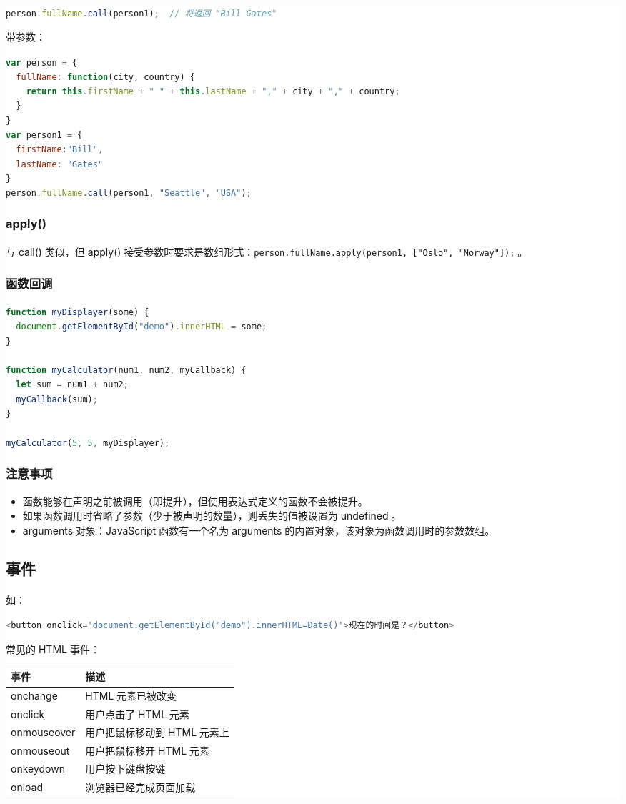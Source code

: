 ```javascript
person.fullName.call(person1);  // 将返回 "Bill Gates"
```

带参数：

```javascript
var person = {
  fullName: function(city, country) {
    return this.firstName + " " + this.lastName + "," + city + "," + country;
  }
}
var person1 = {
  firstName:"Bill",
  lastName: "Gates"
}
person.fullName.call(person1, "Seattle", "USA");
```

### apply()

与 call() 类似，但 apply() 接受参数时要求是数组形式：`person.fullName.apply(person1, ["Oslo", "Norway"]);` 。

### 函数回调

```javascript
function myDisplayer(some) {
  document.getElementById("demo").innerHTML = some;
}

function myCalculator(num1, num2, myCallback) {
  let sum = num1 + num2;
  myCallback(sum);
}

myCalculator(5, 5, myDisplayer);
```

### 注意事项

- 函数能够在声明之前被调用（即提升），但使用表达式定义的函数不会被提升。
- 如果函数调用时省略了参数（少于被声明的数量），则丢失的值被设置为 undefined 。
- arguments 对象：JavaScript 函数有一个名为 arguments 的内置对象，该对象为函数调用时的参数数组。

## 事件

如：

```javascript
<button onclick='document.getElementById("demo").innerHTML=Date()'>现在的时间是？</button>
```

常见的 HTML 事件：

| 事件        | 描述                         |
| :---------- | :--------------------------- |
| onchange    | HTML 元素已被改变            |
| onclick     | 用户点击了 HTML 元素         |
| onmouseover | 用户把鼠标移动到 HTML 元素上 |
| onmouseout  | 用户把鼠标移开 HTML 元素     |
| onkeydown   | 用户按下键盘按键             |
| onload      | 浏览器已经完成页面加载       |
